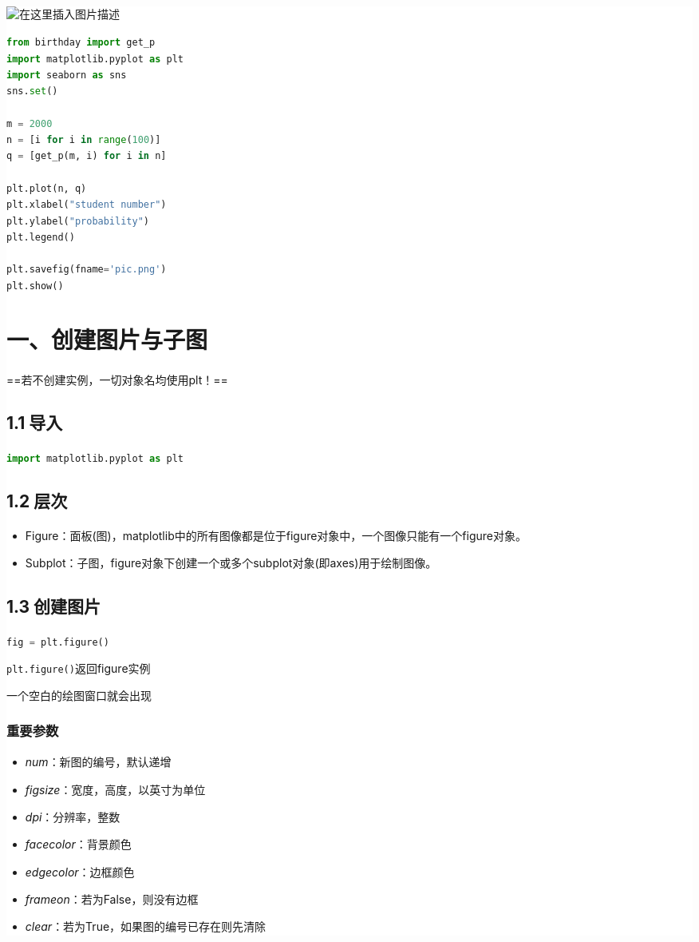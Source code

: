 ![在这里插入图片描述](https://trou.oss-cn-shanghai.aliyuncs.com/img/20200311093420888.png)

```python
from birthday import get_p
import matplotlib.pyplot as plt
import seaborn as sns
sns.set()

m = 2000
n = [i for i in range(100)]
q = [get_p(m, i) for i in n]

plt.plot(n, q)
plt.xlabel("student number")
plt.ylabel("probability")
plt.legend()

plt.savefig(fname='pic.png')
plt.show()
```

# 一、创建图片与子图

==若不创建实例，一切对象名均使用plt！==

## 1.1 导入

```python
import matplotlib.pyplot as plt
```

## 1.2 层次

- Figure：面板(图)，matplotlib中的所有图像都是位于figure对象中，一个图像只能有一个figure对象。

- Subplot：子图，figure对象下创建一个或多个subplot对象(即axes)用于绘制图像。

## 1.3 创建图片

```python
fig = plt.figure()
```

`plt.figure()`返回figure实例

一个空白的绘图窗口就会出现

### 重要参数

- *num*：新图的编号，默认递增

- *figsize*：宽度，高度，以英寸为单位
- *dpi*：分辨率，整数
- *facecolor*：背景颜色
- *edgecolor*：边框颜色
- *frameon*：若为False，则没有边框
- *clear*：若为True，如果图的编号已存在则先清除

